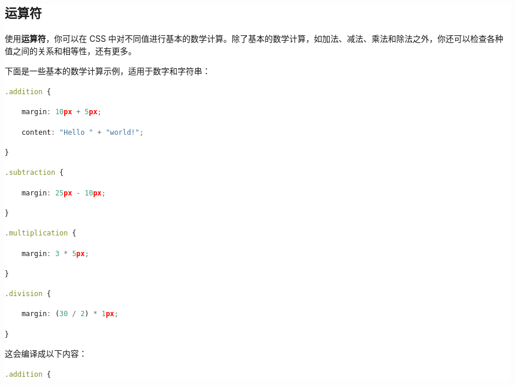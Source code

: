 ## 运算符

使用**运算符**，你可以在 CSS 中对不同值进行基本的数学计算。除了基本的数学计算，如加法、减法、乘法和除法之外，你还可以检查各种值之间的关系和相等性，还有更多。

下面是一些基本的数学计算示例，适用于数字和字符串：

```js
.addition {
```

```js
    margin: 10px + 5px;
```

```js
    content: "Hello " + "world!";
```

```js
}
```

```js
.subtraction {
```

```js
    margin: 25px - 10px;
```

```js
}
```

```js
.multiplication {
```

```js
    margin: 3 * 5px;
```

```js
}
```

```js
.division {
```

```js
    margin: (30 / 2) * 1px;
```

```js
}
```

这会编译成以下内容：

```js
.addition {
```

